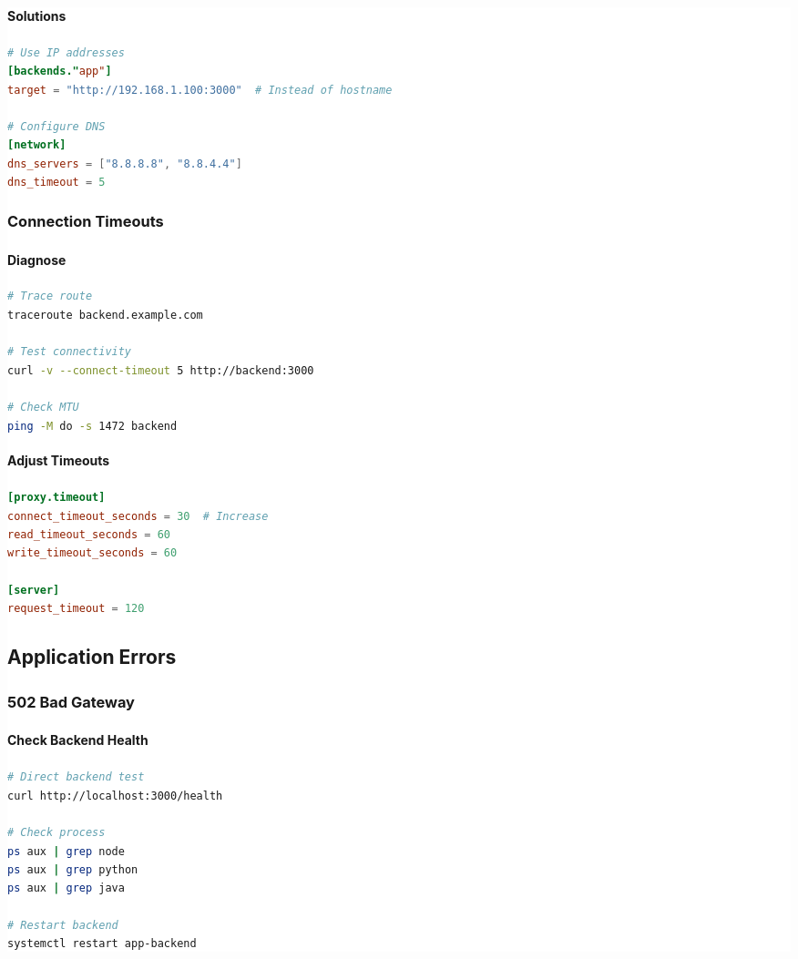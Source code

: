 #### Solutions
```toml
# Use IP addresses
[backends."app"]
target = "http://192.168.1.100:3000"  # Instead of hostname

# Configure DNS
[network]
dns_servers = ["8.8.8.8", "8.8.4.4"]
dns_timeout = 5
```

### Connection Timeouts

#### Diagnose
```bash
# Trace route
traceroute backend.example.com

# Test connectivity
curl -v --connect-timeout 5 http://backend:3000

# Check MTU
ping -M do -s 1472 backend
```

#### Adjust Timeouts
```toml
[proxy.timeout]
connect_timeout_seconds = 30  # Increase
read_timeout_seconds = 60
write_timeout_seconds = 60

[server]
request_timeout = 120
```

## Application Errors

### 502 Bad Gateway

#### Check Backend Health
```bash
# Direct backend test
curl http://localhost:3000/health

# Check process
ps aux | grep node
ps aux | grep python
ps aux | grep java

# Restart backend
systemctl restart app-backend
```
